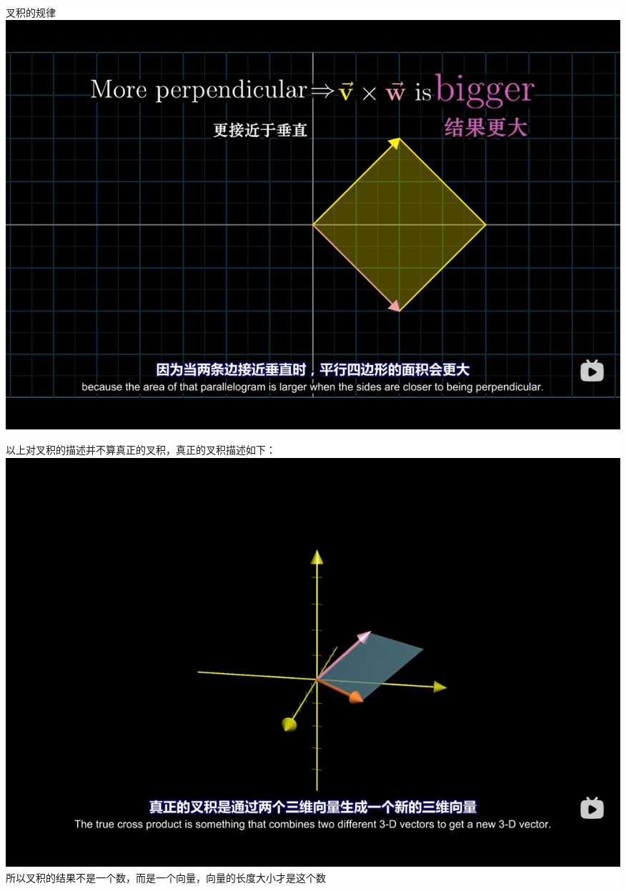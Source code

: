 叉积的规律![](asset/Pasted%20image%2020231109171008.png)

以上对叉积的描述并不算真正的叉积，真正的叉积描述如下：
![](asset/Pasted%20image%2020231109171102.png)
所以叉积的结果不是一个数，而是一个向量，向量的长度大小才是这个数
